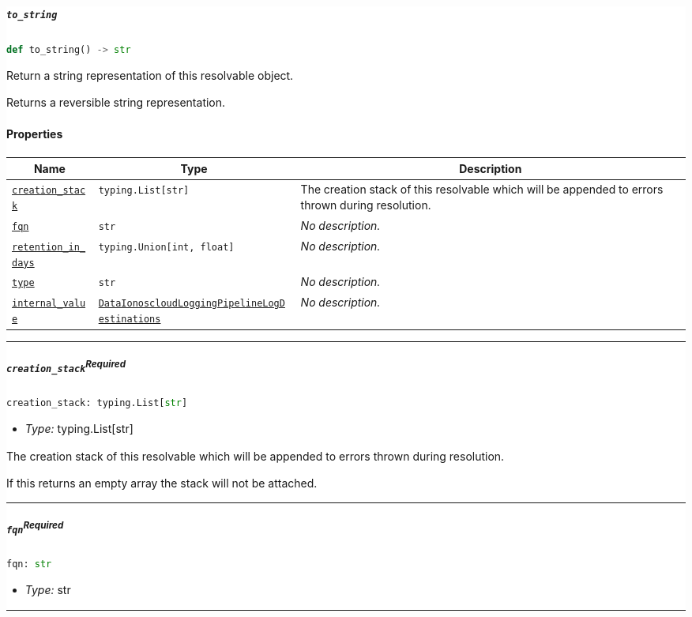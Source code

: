 ##### `to_string` <a name="to_string" id="@cdktf/provider-ionoscloud.dataIonoscloudLoggingPipeline.DataIonoscloudLoggingPipelineLogDestinationsOutputReference.toString"></a>

```python
def to_string() -> str
```

Return a string representation of this resolvable object.

Returns a reversible string representation.


#### Properties <a name="Properties" id="Properties"></a>

| **Name** | **Type** | **Description** |
| --- | --- | --- |
| <code><a href="#@cdktf/provider-ionoscloud.dataIonoscloudLoggingPipeline.DataIonoscloudLoggingPipelineLogDestinationsOutputReference.property.creationStack">creation_stack</a></code> | <code>typing.List[str]</code> | The creation stack of this resolvable which will be appended to errors thrown during resolution. |
| <code><a href="#@cdktf/provider-ionoscloud.dataIonoscloudLoggingPipeline.DataIonoscloudLoggingPipelineLogDestinationsOutputReference.property.fqn">fqn</a></code> | <code>str</code> | *No description.* |
| <code><a href="#@cdktf/provider-ionoscloud.dataIonoscloudLoggingPipeline.DataIonoscloudLoggingPipelineLogDestinationsOutputReference.property.retentionInDays">retention_in_days</a></code> | <code>typing.Union[int, float]</code> | *No description.* |
| <code><a href="#@cdktf/provider-ionoscloud.dataIonoscloudLoggingPipeline.DataIonoscloudLoggingPipelineLogDestinationsOutputReference.property.type">type</a></code> | <code>str</code> | *No description.* |
| <code><a href="#@cdktf/provider-ionoscloud.dataIonoscloudLoggingPipeline.DataIonoscloudLoggingPipelineLogDestinationsOutputReference.property.internalValue">internal_value</a></code> | <code><a href="#@cdktf/provider-ionoscloud.dataIonoscloudLoggingPipeline.DataIonoscloudLoggingPipelineLogDestinations">DataIonoscloudLoggingPipelineLogDestinations</a></code> | *No description.* |

---

##### `creation_stack`<sup>Required</sup> <a name="creation_stack" id="@cdktf/provider-ionoscloud.dataIonoscloudLoggingPipeline.DataIonoscloudLoggingPipelineLogDestinationsOutputReference.property.creationStack"></a>

```python
creation_stack: typing.List[str]
```

- *Type:* typing.List[str]

The creation stack of this resolvable which will be appended to errors thrown during resolution.

If this returns an empty array the stack will not be attached.

---

##### `fqn`<sup>Required</sup> <a name="fqn" id="@cdktf/provider-ionoscloud.dataIonoscloudLoggingPipeline.DataIonoscloudLoggingPipelineLogDestinationsOutputReference.property.fqn"></a>

```python
fqn: str
```

- *Type:* str

---
